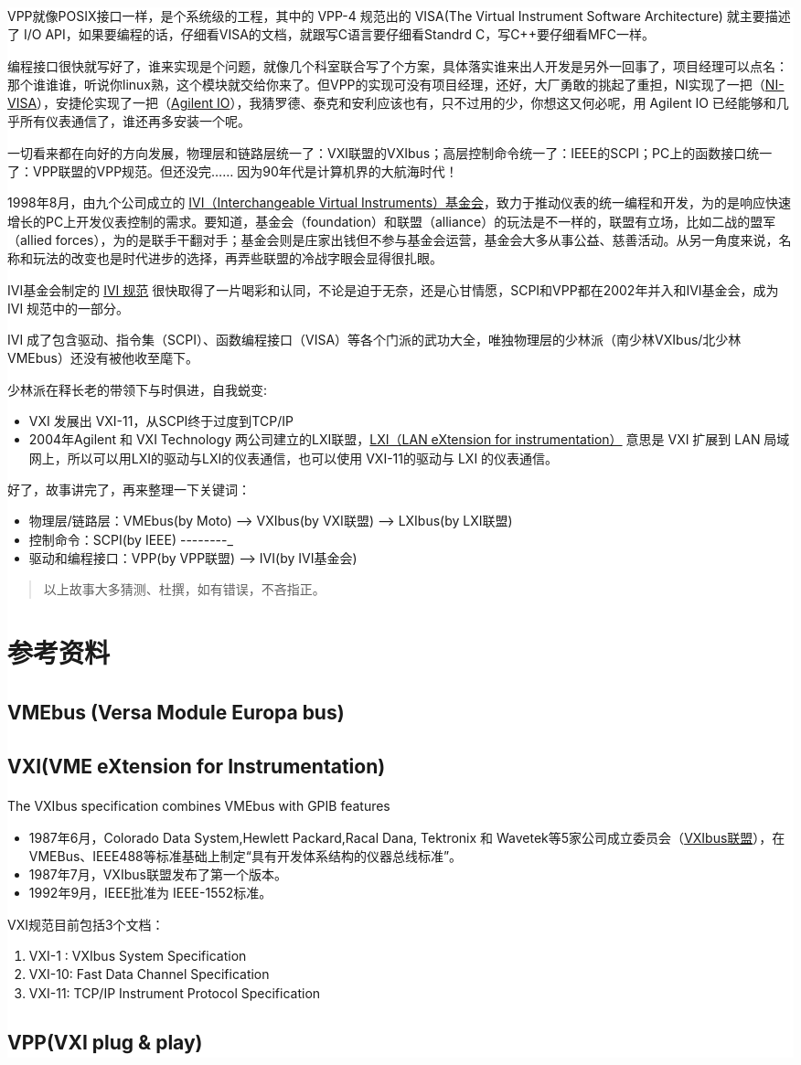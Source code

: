 VPP就像POSIX接口一样，是个系统级的工程，其中的 VPP-4 规范出的 VISA(The Virtual Instrument Software Architecture) 就主要描述了 I/O API，如果要编程的话，仔细看VISA的文档，就跟写C语言要仔细看Standrd C，写C++要仔细看MFC一样。

编程接口很快就写好了，谁来实现是个问题，就像几个科室联合写了个方案，具体落实谁来出人开发是另外一回事了，项目经理可以点名：那个谁谁谁，听说你linux熟，这个模块就交给你来了。但VPP的实现可没有项目经理，还好，大厂勇敢的挑起了重担，NI实现了一把（[NI-VISA](http://www.ni.com/visa/)），安捷伦实现了一把（[Agilent IO](http://www.chem.agilent.com/search/?Ntt=io%20library)），我猜罗德、泰克和安利应该也有，只不过用的少，你想这又何必呢，用 Agilent IO 已经能够和几乎所有仪表通信了，谁还再多安装一个呢。

一切看来都在向好的方向发展，物理层和链路层统一了：VXI联盟的VXIbus；高层控制命令统一了：IEEE的SCPI；PC上的函数接口统一了：VPP联盟的VPP规范。但还没完…… 因为90年代是计算机界的大航海时代！

1998年8月，由九个公司成立的 [IVI（Interchangeable Virtual Instruments）基金会](http://www.ivifoundation.org/)，致力于推动仪表的统一编程和开发，为的是响应快速增长的PC上开发仪表控制的需求。要知道，基金会（foundation）和联盟（alliance）的玩法是不一样的，联盟有立场，比如二战的盟军（allied forces），为的是联手干翻对手；基金会则是庄家出钱但不参与基金会运营，基金会大多从事公益、慈善活动。从另一角度来说，名称和玩法的改变也是时代进步的选择，再弄些联盟的冷战字眼会显得很扎眼。

IVI基金会制定的 [IVI 规范](http://www.ivifoundation.org/specifications/default.aspx) 很快取得了一片喝彩和认同，不论是迫于无奈，还是心甘情愿，SCPI和VPP都在2002年并入和IVI基金会，成为 IVI 规范中的一部分。

IVI 成了包含驱动、指令集（SCPI）、函数编程接口（VISA）等各个门派的武功大全，唯独物理层的少林派（南少林VXIbus/北少林VMEbus）还没有被他收至麾下。

少林派在释长老的带领下与时俱进，自我蜕变:

* VXI 发展出 VXI-11，从SCPI终于过度到TCP/IP
* 2004年Agilent 和 VXI Technology 两公司建立的LXI联盟，[LXI（LAN eXtension for instrumentation）](http://www.lxistandard.org/) 意思是 VXI 扩展到 LAN 局域网上，所以可以用LXI的驱动与LXI的仪表通信，也可以使用 VXI-11的驱动与 LXI 的仪表通信。

好了，故事讲完了，再来整理一下关键词：

* 物理层/链路层：VMEbus(by Moto) --> VXIbus(by VXI联盟) --> LXIbus(by LXI联盟)
* 控制命令：SCPI(by IEEE) --------\_
* 驱动和编程接口：VPP(by VPP联盟) --> IVI(by IVI基金会)

>以上故事大多猜测、杜撰，如有错误，不吝指正。

# 参考资料

## VMEbus (Versa Module Europa bus)


## VXI(VME eXtension for Instrumentation)

The VXIbus specification combines VMEbus with GPIB features

* 1987年6月，Colorado Data System,Hewlett Packard,Racal Dana, Tektronix 和 Wavetek等5家公司成立委员会（[VXIbus联盟](http://www.vxibus.org/)），在VMEBus、IEEE488等标准基础上制定“具有开发体系结构的仪器总线标准”。
* 1987年7月，VXIbus联盟发布了第一个版本。
* 1992年9月，IEEE批准为 IEEE-1552标准。

VXI规范目前包括3个文档：
1. VXI-1 : VXIbus System Specification
2. VXI-10: Fast Data Channel Specification
3. VXI-11: TCP/IP Instrument Protocol Specification

## VPP(VXI plug & play)
